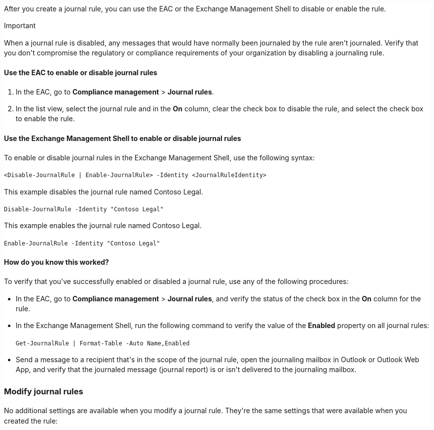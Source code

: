 After you create a journal rule, you can use the EAC or the Exchange Management Shell to disable or enable the rule.
  
> [!IMPORTANT]
> When a journal rule is disabled, any messages that would have normally been journaled by the rule aren't journaled. Verify that you don't compromise the regulatory or compliance requirements of your organization by disabling a journaling rule.
  
#### Use the EAC to enable or disable journal rules

1. In the EAC, go to **Compliance management** \> **Journal rules**.
    
2. In the list view, select the journal rule and in the **On** column, clear the check box to disable the rule, and select the check box to enable the rule.
    
#### Use the Exchange Management Shell to enable or disable journal rules

To enable or disable journal rules in the Exchange Management Shell, use the following syntax:
  
```
<Disable-JournalRule | Enable-JournalRule> -Identity <JournalRuleIdentity>
```

This example disables the journal rule named Contoso Legal.
  
```
Disable-JournalRule -Identity "Contoso Legal"
```

This example enables the journal rule named Contoso Legal.
  
```
Enable-JournalRule -Identity "Contoso Legal"
```

#### How do you know this worked?

To verify that you've successfully enabled or disabled a journal rule, use any of the following procedures:
  
- In the EAC, go to **Compliance management** \> **Journal rules**, and verify the status of the check box in the **On** column for the rule.
    
- In the Exchange Management Shell, run the following command to verify the value of the **Enabled** property on all journal rules: 
    
  ```
  Get-JournalRule | Format-Table -Auto Name,Enabled
  ```

- Send a message to a recipient that's in the scope of the journal rule, open the journaling mailbox in Outlook or Outlook Web App, and verify that the journaled message (journal report) is or isn't delivered to the journaling mailbox.
    
### Modify journal rules
<a name="EnableOrDisableJournalRule"> </a>

No additional settings are available when you modify a journal rule. They're the same settings that were available when you created the rule:
  